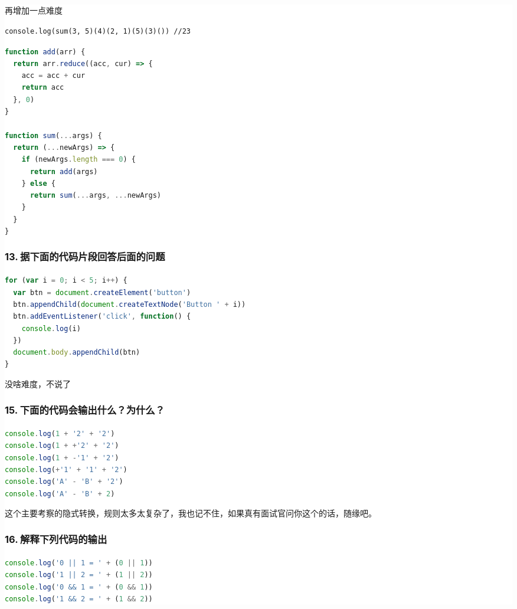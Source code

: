 再增加一点难度

`console.log(sum(3, 5)(4)(2, 1)(5)(3)()) //23`

```js
function add(arr) {
  return arr.reduce((acc, cur) => {
    acc = acc + cur
    return acc
  }, 0)
}

function sum(...args) {
  return (...newArgs) => {
    if (newArgs.length === 0) {
      return add(args)
    } else {
      return sum(...args, ...newArgs)
    }
  }
}
```

### 13. 据下面的代码片段回答后面的问题

```js
for (var i = 0; i < 5; i++) {
  var btn = document.createElement('button')
  btn.appendChild(document.createTextNode('Button ' + i))
  btn.addEventListener('click', function() {
    console.log(i)
  })
  document.body.appendChild(btn)
}
```

没啥难度，不说了

### 15. 下面的代码会输出什么？为什么？

```js
console.log(1 + '2' + '2')
console.log(1 + +'2' + '2')
console.log(1 + -'1' + '2')
console.log(+'1' + '1' + '2')
console.log('A' - 'B' + '2')
console.log('A' - 'B' + 2)
```

这个主要考察的隐式转换，规则太多太复杂了，我也记不住，如果真有面试官问你这个的话，随缘吧。

### 16. 解释下列代码的输出

```js
console.log('0 || 1 = ' + (0 || 1))
console.log('1 || 2 = ' + (1 || 2))
console.log('0 && 1 = ' + (0 && 1))
console.log('1 && 2 = ' + (1 && 2))
```
